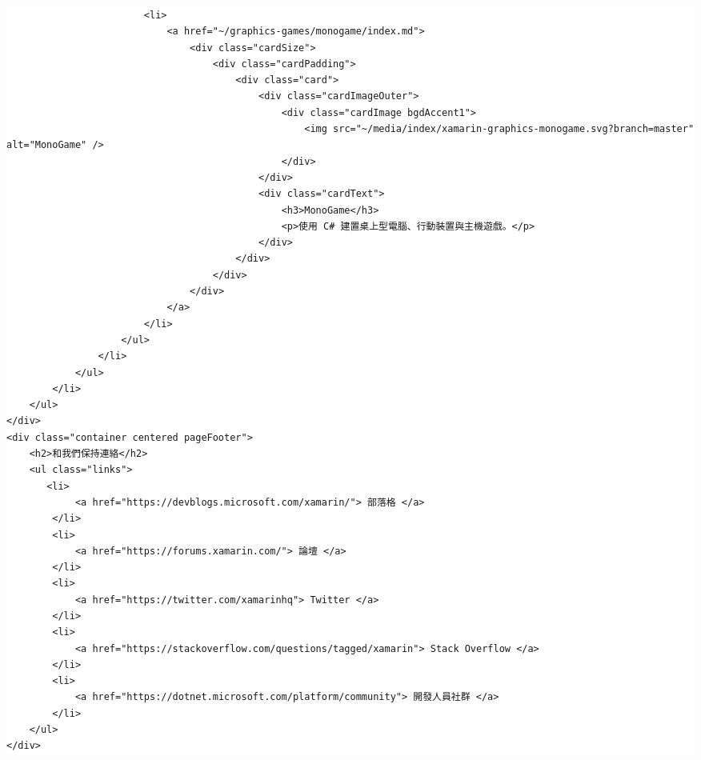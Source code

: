                             <li>
                                <a href="~/graphics-games/monogame/index.md">
                                    <div class="cardSize">
                                        <div class="cardPadding">
                                            <div class="card">
                                                <div class="cardImageOuter">
                                                    <div class="cardImage bgdAccent1">
                                                        <img src="~/media/index/xamarin-graphics-monogame.svg?branch=master" alt="MonoGame" />
                                                    </div>
                                                </div>
                                                <div class="cardText">
                                                    <h3>MonoGame</h3>
                                                    <p>使用 C# 建置桌上型電腦、行動裝置與主機遊戲。</p>
                                                </div>
                                            </div>
                                        </div>
                                    </div>
                                </a>
                            </li>
                        </ul>
                    </li>
                </ul>
            </li>
        </ul>
    </div>
    <div class="container centered pageFooter">
        <h2>和我們保持連絡</h2>
        <ul class="links">
           <li>
                <a href="https://devblogs.microsoft.com/xamarin/"> 部落格 </a>
            </li>
            <li>
                <a href="https://forums.xamarin.com/"> 論壇 </a>
            </li>
            <li>
                <a href="https://twitter.com/xamarinhq"> Twitter </a>
            </li>
            <li>
                <a href="https://stackoverflow.com/questions/tagged/xamarin"> Stack Overflow </a>
            </li>
            <li>
                <a href="https://dotnet.microsoft.com/platform/community"> 開發人員社群 </a>
            </li>
        </ul>
    </div>
</div>
